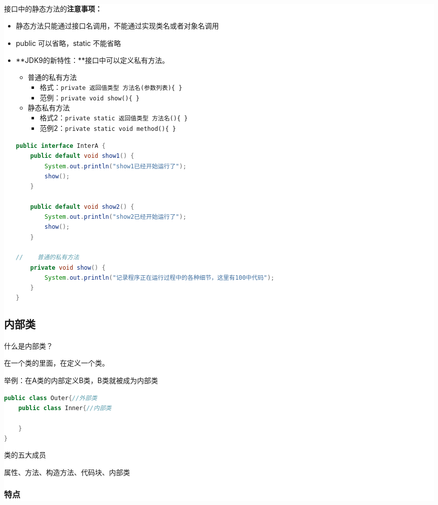   接口中的静态方法的**注意事项：**

  - 静态方法只能通过接口名调用，不能通过实现类名或者对象名调用
  - public 可以省略，static 不能省略

- **JDK9的新特性：**接口中可以定义私有方法。

  - 普通的私有方法
    - 格式：`private 返回值类型 方法名(参数列表){ }`
    - 范例：`private void show(){ }`
  - 静态私有方法
    - 格式2：`private static 返回值类型 方法名(){ }`
    - 范例2：`private static void method(){ }`

  ```java
  public interface InterA {
      public default void show1() {
          System.out.println("show1已经开始运行了");
          show();
      }
  
      public default void show2() {
          System.out.println("show2已经开始运行了");
          show();
      }
  
  //    普通的私有方法
      private void show() {
          System.out.println("记录程序正在运行过程中的各种细节，这里有100中代码");
      }
  }
  ```

  

## 内部类

什么是内部类？

在一个类的里面，在定义一个类。

举例：在A类的内部定义B类，B类就被成为内部类

```java
public class Outer{//外部类
    public class Inner{//内部类
        
    }
}
```

类的五大成员

属性、方法、构造方法、代码块、内部类

### 特点
